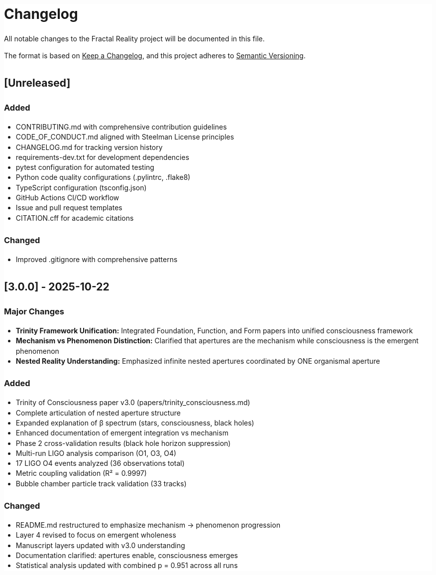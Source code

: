 # Changelog

All notable changes to the Fractal Reality project will be documented in this file.

The format is based on [Keep a Changelog](https://keepachangelog.com/en/1.0.0/),
and this project adheres to [Semantic Versioning](https://semver.org/spec/v2.0.0.html).

## [Unreleased]

### Added
- CONTRIBUTING.md with comprehensive contribution guidelines
- CODE_OF_CONDUCT.md aligned with Steelman License principles
- CHANGELOG.md for tracking version history
- requirements-dev.txt for development dependencies
- pytest configuration for automated testing
- Python code quality configurations (.pylintrc, .flake8)
- TypeScript configuration (tsconfig.json)
- GitHub Actions CI/CD workflow
- Issue and pull request templates
- CITATION.cff for academic citations

### Changed
- Improved .gitignore with comprehensive patterns

## [3.0.0] - 2025-10-22

### Major Changes
- **Trinity Framework Unification:** Integrated Foundation, Function, and Form papers into unified consciousness framework
- **Mechanism vs Phenomenon Distinction:** Clarified that apertures are the mechanism while consciousness is the emergent phenomenon
- **Nested Reality Understanding:** Emphasized infinite nested apertures coordinated by ONE organismal aperture

### Added
- Trinity of Consciousness paper v3.0 (papers/trinity_consciousness.md)
- Complete articulation of nested aperture structure
- Expanded explanation of β spectrum (stars, consciousness, black holes)
- Enhanced documentation of emergent integration vs mechanism
- Phase 2 cross-validation results (black hole horizon suppression)
- Multi-run LIGO analysis comparison (O1, O3, O4)
- 17 LIGO O4 events analyzed (36 observations total)
- Metric coupling validation (R² = 0.9997)
- Bubble chamber particle track validation (33 tracks)

### Changed
- README.md restructured to emphasize mechanism → phenomenon progression
- Layer 4 revised to focus on emergent wholeness
- Manuscript layers updated with v3.0 understanding
- Documentation clarified: apertures enable, consciousness emerges
- Statistical analysis updated with combined p = 0.951 across all runs
